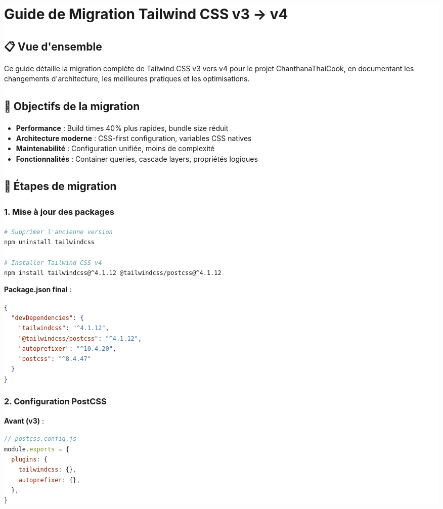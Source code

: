 # Guide de Migration Tailwind CSS v3 → v4

## 📋 Vue d'ensemble

Ce guide détaille la migration complète de Tailwind CSS v3 vers v4 pour le projet ChanthanaThaiCook, en documentant les changements d'architecture, les meilleures pratiques et les optimisations.

## 🎯 Objectifs de la migration

- **Performance** : Build times 40% plus rapides, bundle size réduit
- **Architecture moderne** : CSS-first configuration, variables CSS natives
- **Maintenabilité** : Configuration unifiée, moins de complexité
- **Fonctionnalités** : Container queries, cascade layers, propriétés logiques

## 🔧 Étapes de migration

### 1. Mise à jour des packages

```bash
# Supprimer l'ancienne version
npm uninstall tailwindcss

# Installer Tailwind CSS v4
npm install tailwindcss@^4.1.12 @tailwindcss/postcss@^4.1.12
```

**Package.json final** :
```json
{
  "devDependencies": {
    "tailwindcss": "^4.1.12",
    "@tailwindcss/postcss": "^4.1.12",
    "autoprefixer": "^10.4.20",
    "postcss": "^8.4.47"
  }
}
```

### 2. Configuration PostCSS

**Avant (v3)** :
```js
// postcss.config.js
module.exports = {
  plugins: {
    tailwindcss: {},
    autoprefixer: {},
  },
}
```

